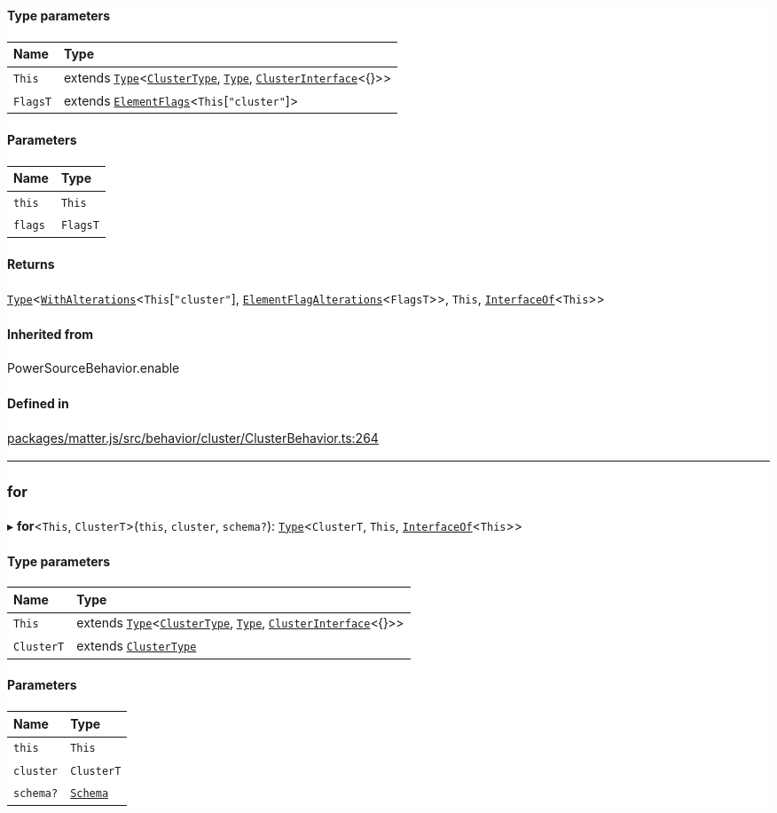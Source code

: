 #### Type parameters

| Name | Type |
| :------ | :------ |
| `This` | extends [`Type`](../interfaces/behavior_cluster_export.ClusterBehavior.Type.md)\<[`ClusterType`](../interfaces/cluster_export.ClusterType-1.md), [`Type`](../interfaces/behavior_export.Behavior.Type.md), [`ClusterInterface`](../modules/behavior_cluster_export.md#clusterinterface)\<{}\>\> |
| `FlagsT` | extends [`ElementFlags`](../modules/cluster_export.ElementModifier.md#elementflags)\<`This`[``"cluster"``]\> |

#### Parameters

| Name | Type |
| :------ | :------ |
| `this` | `This` |
| `flags` | `FlagsT` |

#### Returns

[`Type`](../interfaces/behavior_cluster_export.ClusterBehavior.Type.md)\<[`WithAlterations`](../modules/cluster_export.ElementModifier.md#withalterations)\<`This`[``"cluster"``], [`ElementFlagAlterations`](../modules/cluster_export.ElementModifier.md#elementflagalterations)\<`FlagsT`\>\>, `This`, [`InterfaceOf`](../modules/behavior_cluster_export.ClusterInterface.md#interfaceof)\<`This`\>\>

#### Inherited from

PowerSourceBehavior.enable

#### Defined in

[packages/matter.js/src/behavior/cluster/ClusterBehavior.ts:264](https://github.com/project-chip/matter.js/blob/5f71eedebdb9fa54338bde320c311bb359b7455d/packages/matter.js/src/behavior/cluster/ClusterBehavior.ts#L264)

___

### for

▸ **for**\<`This`, `ClusterT`\>(`this`, `cluster`, `schema?`): [`Type`](../interfaces/behavior_cluster_export.ClusterBehavior.Type.md)\<`ClusterT`, `This`, [`InterfaceOf`](../modules/behavior_cluster_export.ClusterInterface.md#interfaceof)\<`This`\>\>

#### Type parameters

| Name | Type |
| :------ | :------ |
| `This` | extends [`Type`](../interfaces/behavior_cluster_export.ClusterBehavior.Type.md)\<[`ClusterType`](../interfaces/cluster_export.ClusterType-1.md), [`Type`](../interfaces/behavior_export.Behavior.Type.md), [`ClusterInterface`](../modules/behavior_cluster_export.md#clusterinterface)\<{}\>\> |
| `ClusterT` | extends [`ClusterType`](../interfaces/cluster_export.ClusterType-1.md) |

#### Parameters

| Name | Type |
| :------ | :------ |
| `this` | `This` |
| `cluster` | `ClusterT` |
| `schema?` | [`Schema`](../modules/behavior_cluster_export._internal_.md#schema) |
